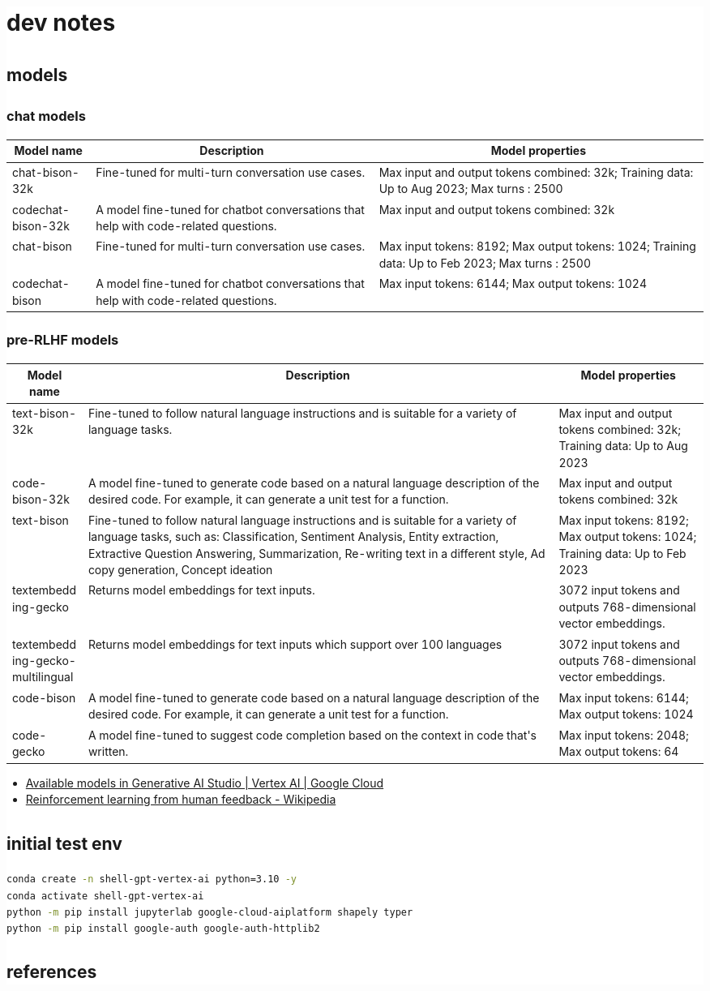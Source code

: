 # dev notes

## models

### chat models

| Model name | Description | Model properties |
| --- | --- | --- |
| chat-bison-32k | Fine-tuned for multi-turn conversation use cases. | Max input and output tokens combined: 32k; Training data: Up to Aug 2023; Max turns : 2500 |
| codechat-bison-32k | A model fine-tuned for chatbot conversations that help with code-related questions. | Max input and output tokens combined: 32k |
| chat-bison | Fine-tuned for multi-turn conversation use cases. | Max input tokens: 8192; Max output tokens: 1024; Training data: Up to Feb 2023; Max turns : 2500 |
| codechat-bison | A model fine-tuned for chatbot conversations that help with code-related questions. | Max input tokens: 6144; Max output tokens: 1024 |

### pre-RLHF models

| Model name | Description | Model properties |
| --- | --- | --- |
| text-bison-32k | Fine-tuned to follow natural language instructions and is suitable for a variety of language tasks. | Max input and output tokens combined: 32k; Training data: Up to Aug 2023 |
| code-bison-32k | A model fine-tuned to generate code based on a natural language description of the desired code. For example, it can generate a unit test for a function. | Max input and output tokens combined: 32k |
| text-bison | Fine-tuned to follow natural language instructions and is suitable for a variety of language tasks, such as: Classification, Sentiment Analysis, Entity extraction, Extractive Question Answering, Summarization, Re-writing text in a different style, Ad copy generation, Concept ideation | Max input tokens: 8192; Max output tokens: 1024; Training data: Up to Feb 2023 |
| textembedding-gecko | Returns model embeddings for text inputs. | 3072 input tokens and outputs 768-dimensional vector embeddings. |
| textembedding-gecko-multilingual | Returns model embeddings for text inputs which support over 100 languages | 3072 input tokens and outputs 768-dimensional vector embeddings. |
| code-bison | A model fine-tuned to generate code based on a natural language description of the desired code. For example, it can generate a unit test for a function. | Max input tokens: 6144; Max output tokens: 1024 |
| code-gecko | A model fine-tuned to suggest code completion based on the context in code that's written. | Max input tokens: 2048; Max output tokens: 64 |

- [Available models in Generative AI Studio | Vertex AI | Google Cloud](https://cloud.google.com/vertex-ai/docs/generative-ai/learn/models?authuser=1)
- [Reinforcement learning from human feedback - Wikipedia](https://en.wikipedia.org/wiki/Reinforcement_learning_from_human_feedback)

## initial test env

```bash
conda create -n shell-gpt-vertex-ai python=3.10 -y
conda activate shell-gpt-vertex-ai
python -m pip install jupyterlab google-cloud-aiplatform shapely typer
python -m pip install google-auth google-auth-httplib2

```

## references
